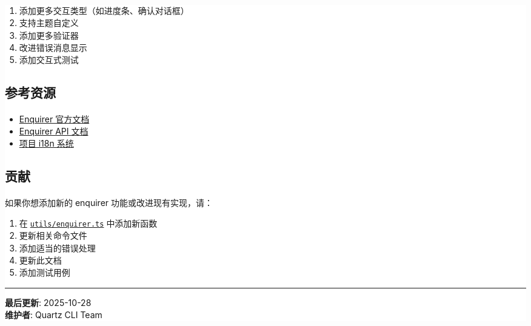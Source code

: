 1. 添加更多交互类型（如进度条、确认对话框）
2. 支持主题自定义
3. 添加更多验证器
4. 改进错误消息显示
5. 添加交互式测试

## 参考资源

- [Enquirer 官方文档](https://github.com/enquirer/enquirer)
- [Enquirer API 文档](https://github.com/enquirer/enquirer#-usage)
- [项目 i18n 系统](../i18n/README.md)

## 贡献

如果你想添加新的 enquirer 功能或改进现有实现，请：

1. 在 [`utils/enquirer.ts`](../utils/enquirer.ts) 中添加新函数
2. 更新相关命令文件
3. 添加适当的错误处理
4. 更新此文档
5. 添加测试用例

---

**最后更新**: 2025-10-28  
**维护者**: Quartz CLI Team